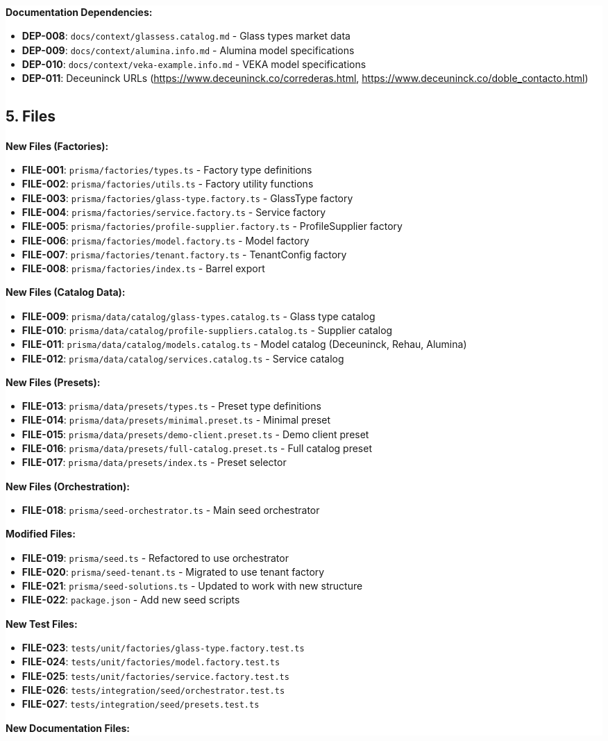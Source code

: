 **Documentation Dependencies:**

- **DEP-008**: `docs/context/glassess.catalog.md` - Glass types market data
- **DEP-009**: `docs/context/alumina.info.md` - Alumina model specifications
- **DEP-010**: `docs/context/veka-example.info.md` - VEKA model specifications
- **DEP-011**: Deceuninck URLs (https://www.deceuninck.co/correderas.html, https://www.deceuninck.co/doble_contacto.html)

## 5. Files

**New Files (Factories):**

- **FILE-001**: `prisma/factories/types.ts` - Factory type definitions
- **FILE-002**: `prisma/factories/utils.ts` - Factory utility functions
- **FILE-003**: `prisma/factories/glass-type.factory.ts` - GlassType factory
- **FILE-004**: `prisma/factories/service.factory.ts` - Service factory
- **FILE-005**: `prisma/factories/profile-supplier.factory.ts` - ProfileSupplier factory
- **FILE-006**: `prisma/factories/model.factory.ts` - Model factory
- **FILE-007**: `prisma/factories/tenant.factory.ts` - TenantConfig factory
- **FILE-008**: `prisma/factories/index.ts` - Barrel export

**New Files (Catalog Data):**

- **FILE-009**: `prisma/data/catalog/glass-types.catalog.ts` - Glass type catalog
- **FILE-010**: `prisma/data/catalog/profile-suppliers.catalog.ts` - Supplier catalog
- **FILE-011**: `prisma/data/catalog/models.catalog.ts` - Model catalog (Deceuninck, Rehau, Alumina)
- **FILE-012**: `prisma/data/catalog/services.catalog.ts` - Service catalog

**New Files (Presets):**

- **FILE-013**: `prisma/data/presets/types.ts` - Preset type definitions
- **FILE-014**: `prisma/data/presets/minimal.preset.ts` - Minimal preset
- **FILE-015**: `prisma/data/presets/demo-client.preset.ts` - Demo client preset
- **FILE-016**: `prisma/data/presets/full-catalog.preset.ts` - Full catalog preset
- **FILE-017**: `prisma/data/presets/index.ts` - Preset selector

**New Files (Orchestration):**

- **FILE-018**: `prisma/seed-orchestrator.ts` - Main seed orchestrator

**Modified Files:**

- **FILE-019**: `prisma/seed.ts` - Refactored to use orchestrator
- **FILE-020**: `prisma/seed-tenant.ts` - Migrated to use tenant factory
- **FILE-021**: `prisma/seed-solutions.ts` - Updated to work with new structure
- **FILE-022**: `package.json` - Add new seed scripts

**New Test Files:**

- **FILE-023**: `tests/unit/factories/glass-type.factory.test.ts`
- **FILE-024**: `tests/unit/factories/model.factory.test.ts`
- **FILE-025**: `tests/unit/factories/service.factory.test.ts`
- **FILE-026**: `tests/integration/seed/orchestrator.test.ts`
- **FILE-027**: `tests/integration/seed/presets.test.ts`

**New Documentation Files:**
